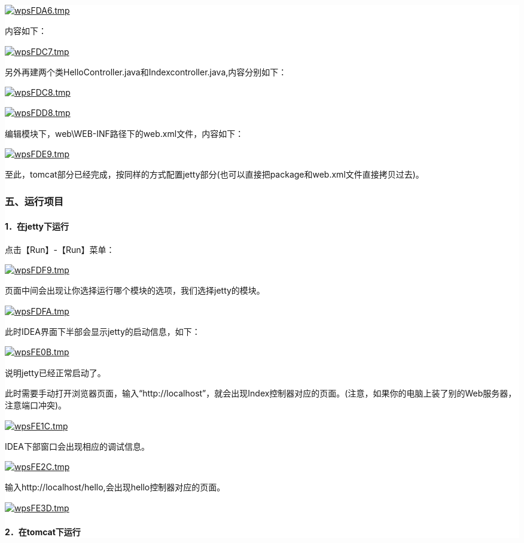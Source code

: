 [![wpsFDA6.tmp](http://static.oschina.net/uploads/img/201506/28235216_ttSR.jpg)](http://static.oschina.net/uploads/img/201506/28235215_Fi2A.jpg)

内容如下：

[![wpsFDC7.tmp](http://static.oschina.net/uploads/img/201506/28235216_glPq.jpg)](http://static.oschina.net/uploads/img/201506/28235216_YekL.jpg)

另外再建两个类HelloController.java和Indexcontroller.java,内容分别如下：

[![wpsFDC8.tmp](http://static.oschina.net/uploads/img/201506/28235217_59HP.jpg)](http://static.oschina.net/uploads/img/201506/28235217_9j4K.jpg)

[![wpsFDD8.tmp](http://static.oschina.net/uploads/img/201506/28235219_8KGV.jpg)](http://static.oschina.net/uploads/img/201506/28235218_Qr49.jpg)

编辑模块下，web\WEB-INF路径下的web.xml文件，内容如下：

[![wpsFDE9.tmp](http://static.oschina.net/uploads/img/201506/28235224_T3EH.jpg)](http://static.oschina.net/uploads/img/201506/28235220_nLEe.jpg)

至此，tomcat部分已经完成，按同样的方式配置jetty部分(也可以直接把package和web.xml文件直接拷贝过去)。

### 五、运行项目

#### 1．在jetty下运行

点击【Run】-【Run】菜单：

[![wpsFDF9.tmp](http://static.oschina.net/uploads/img/201506/28235225_HtJj.jpg)](http://static.oschina.net/uploads/img/201506/28235225_ga12.jpg)

页面中间会出现让你选择运行哪个模块的选项，我们选择jetty的模块。

[![wpsFDFA.tmp](http://static.oschina.net/uploads/img/201506/28235228_hEZm.jpg)](http://static.oschina.net/uploads/img/201506/28235225_4NjU.jpg)

此时IDEA界面下半部会显示jetty的启动信息，如下：

[![wpsFE0B.tmp](http://static.oschina.net/uploads/img/201506/28235235_TVgo.jpg)](http://static.oschina.net/uploads/img/201506/28235232_XrXp.jpg)

说明jetty已经正常启动了。

此时需要手动打开浏览器页面，输入“http://localhost”，就会出现Index控制器对应的页面。(注意，如果你的电脑上装了别的Web服务器，注意端口冲突)。

[![wpsFE1C.tmp](http://static.oschina.net/uploads/img/201506/28235238_Pifw.jpg)](http://static.oschina.net/uploads/img/201506/28235237_kWkJ.jpg)

IDEA下部窗口会出现相应的调试信息。

[![wpsFE2C.tmp](http://static.oschina.net/uploads/img/201506/28235242_B67s.jpg)](http://static.oschina.net/uploads/img/201506/28235240_lNEf.jpg)

输入http://localhost/hello,会出现hello控制器对应的页面。

[![wpsFE3D.tmp](http://static.oschina.net/uploads/img/201506/28235249_iQco.jpg)](http://static.oschina.net/uploads/img/201506/28235248_mTDM.jpg)

#### 2．在tomcat下运行
